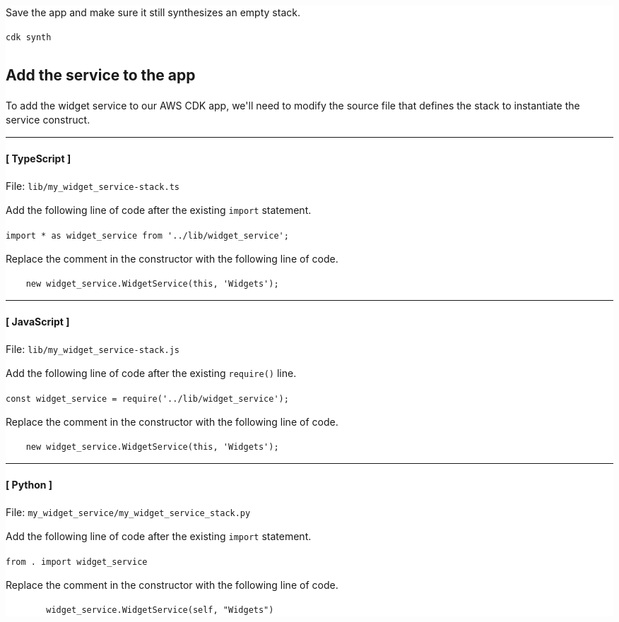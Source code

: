 Save the app and make sure it still synthesizes an empty stack\.

```
cdk synth
```

## Add the service to the app<a name="serverless_example_add_service"></a>

To add the widget service to our AWS CDK app, we'll need to modify the source file that defines the stack to instantiate the service construct\.

------
#### [ TypeScript ]

File: `lib/my_widget_service-stack.ts`

Add the following line of code after the existing `import` statement\.

```
import * as widget_service from '../lib/widget_service';
```

Replace the comment in the constructor with the following line of code\.

```
    new widget_service.WidgetService(this, 'Widgets');
```

------
#### [ JavaScript ]

File: `lib/my_widget_service-stack.js`

Add the following line of code after the existing `require()` line\.

```
const widget_service = require('../lib/widget_service');
```

Replace the comment in the constructor with the following line of code\.

```
    new widget_service.WidgetService(this, 'Widgets');
```

------
#### [ Python ]

File: `my_widget_service/my_widget_service_stack.py`

Add the following line of code after the existing `import` statement\.

```
from . import widget_service
```

Replace the comment in the constructor with the following line of code\.

```
        widget_service.WidgetService(self, "Widgets")
```
